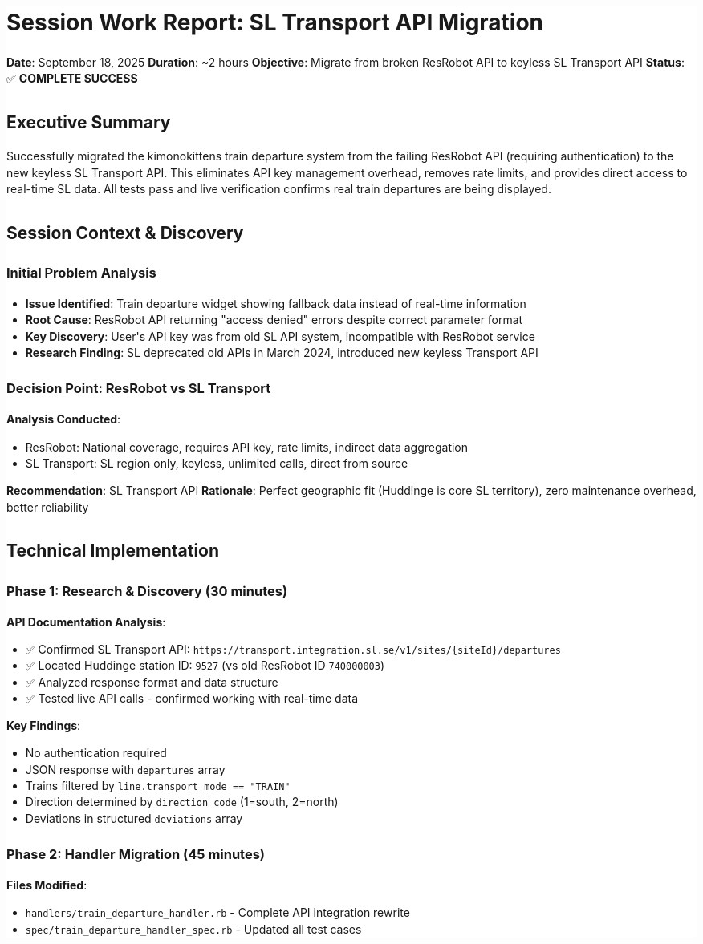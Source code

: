# Session Work Report: SL Transport API Migration
**Date**: September 18, 2025
**Duration**: ~2 hours
**Objective**: Migrate from broken ResRobot API to keyless SL Transport API
**Status**: ✅ **COMPLETE SUCCESS**

## Executive Summary

Successfully migrated the kimonokittens train departure system from the failing ResRobot API (requiring authentication) to the new keyless SL Transport API. This eliminates API key management overhead, removes rate limits, and provides direct access to real-time SL data. All tests pass and live verification confirms real train departures are being displayed.

## Session Context & Discovery

### Initial Problem Analysis
- **Issue Identified**: Train departure widget showing fallback data instead of real-time information
- **Root Cause**: ResRobot API returning "access denied" errors despite correct parameter format
- **Key Discovery**: User's API key was from old SL API system, incompatible with ResRobot service
- **Research Finding**: SL deprecated old APIs in March 2024, introduced new keyless Transport API

### Decision Point: ResRobot vs SL Transport
**Analysis Conducted**:
- ResRobot: National coverage, requires API key, rate limits, indirect data aggregation
- SL Transport: SL region only, keyless, unlimited calls, direct from source

**Recommendation**: SL Transport API
**Rationale**: Perfect geographic fit (Huddinge is core SL territory), zero maintenance overhead, better reliability

## Technical Implementation

### Phase 1: Research & Discovery (30 minutes)
**API Documentation Analysis**:
- ✅ Confirmed SL Transport API: `https://transport.integration.sl.se/v1/sites/{siteId}/departures`
- ✅ Located Huddinge station ID: `9527` (vs old ResRobot ID `740000003`)
- ✅ Analyzed response format and data structure
- ✅ Tested live API calls - confirmed working with real-time data

**Key Findings**:
- No authentication required
- JSON response with `departures` array
- Trains filtered by `line.transport_mode == "TRAIN"`
- Direction determined by `direction_code` (1=south, 2=north)
- Deviations in structured `deviations` array

### Phase 2: Handler Migration (45 minutes)
**Files Modified**:
- `handlers/train_departure_handler.rb` - Complete API integration rewrite
- `spec/train_departure_handler_spec.rb` - Updated all test cases
